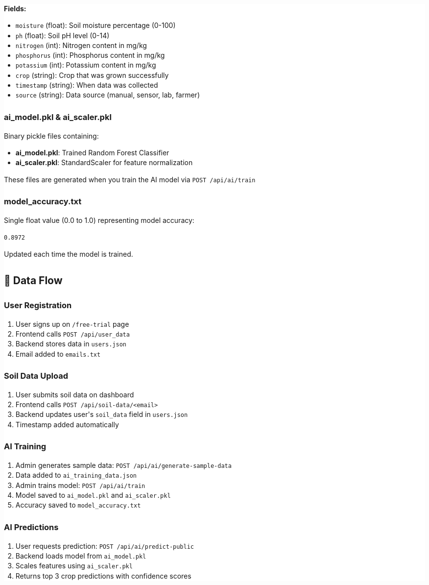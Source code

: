 **Fields:**
- `moisture` (float): Soil moisture percentage (0-100)
- `ph` (float): Soil pH level (0-14)
- `nitrogen` (int): Nitrogen content in mg/kg
- `phosphorus` (int): Phosphorus content in mg/kg
- `potassium` (int): Potassium content in mg/kg
- `crop` (string): Crop that was grown successfully
- `timestamp` (string): When data was collected
- `source` (string): Data source (manual, sensor, lab, farmer)

### ai_model.pkl & ai_scaler.pkl

Binary pickle files containing:
- **ai_model.pkl**: Trained Random Forest Classifier
- **ai_scaler.pkl**: StandardScaler for feature normalization

These files are generated when you train the AI model via `POST /api/ai/train`

### model_accuracy.txt

Single float value (0.0 to 1.0) representing model accuracy:

```
0.8972
```

Updated each time the model is trained.

## 🔄 Data Flow

### User Registration
1. User signs up on `/free-trial` page
2. Frontend calls `POST /api/user_data`
3. Backend stores data in `users.json`
4. Email added to `emails.txt`

### Soil Data Upload
1. User submits soil data on dashboard
2. Frontend calls `POST /api/soil-data/<email>`
3. Backend updates user's `soil_data` field in `users.json`
4. Timestamp added automatically

### AI Training
1. Admin generates sample data: `POST /api/ai/generate-sample-data`
2. Data added to `ai_training_data.json`
3. Admin trains model: `POST /api/ai/train`
4. Model saved to `ai_model.pkl` and `ai_scaler.pkl`
5. Accuracy saved to `model_accuracy.txt`

### AI Predictions
1. User requests prediction: `POST /api/ai/predict-public`
2. Backend loads model from `ai_model.pkl`
3. Scales features using `ai_scaler.pkl`
4. Returns top 3 crop predictions with confidence scores
